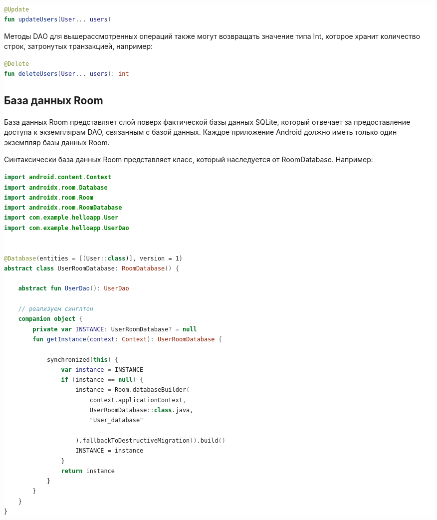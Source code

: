 ```kt
@Update
fun updateUsers(User... users)
```
Методы DAO для вышерассмотренных операций также могут возвращать значение типа Int, которое хранит количество строк, затронутых транзакцией, например:

```kt
@Delete
fun deleteUsers(User... users): int
```

## База данных Room
База данных Room представляет слой поверх фактической базы данных SQLite, который отвечает за предоставление доступа к экземплярам DAO, связанным с базой данных. Каждое приложение Android должно иметь только один экземпляр базы данных Room.

Синтаксически база данных Room представляет класс, который наследуется от RoomDatabase. Например:

```kt
import android.content.Context
import androidx.room.Database
import androidx.room.Room
import androidx.room.RoomDatabase
import com.example.helloapp.User
import com.example.helloapp.UserDao
 
 
@Database(entities = [(User::class)], version = 1)
abstract class UserRoomDatabase: RoomDatabase() {
     
    abstract fun UserDao(): UserDao
     
    // реализуем синглтон
    companion object {
        private var INSTANCE: UserRoomDatabase? = null
        fun getInstance(context: Context): UserRoomDatabase {
 
            synchronized(this) {
                var instance = INSTANCE
                if (instance == null) {
                    instance = Room.databaseBuilder(
                        context.applicationContext,
                        UserRoomDatabase::class.java,
                        "User_database"
 
                    ).fallbackToDestructiveMigration().build()
                    INSTANCE = instance
                }
                return instance
            }
        }
    }
}
```
